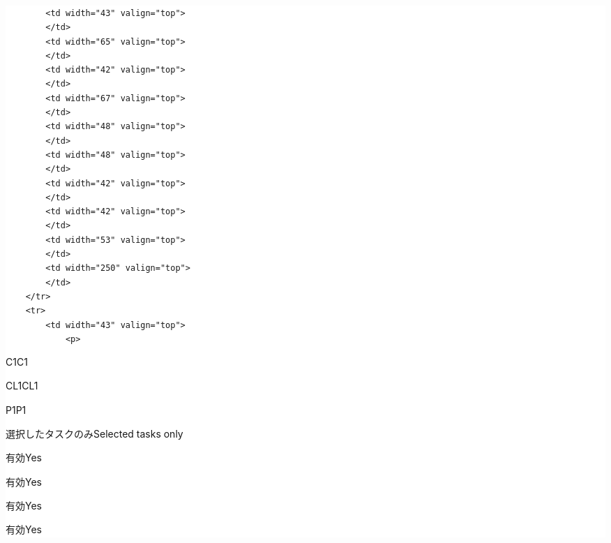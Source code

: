             <td width="43" valign="top">
            </td>
            <td width="65" valign="top">
            </td>
            <td width="42" valign="top">
            </td>
            <td width="67" valign="top">
            </td>
            <td width="48" valign="top">
            </td>
            <td width="48" valign="top">
            </td>
            <td width="42" valign="top">
            </td>
            <td width="42" valign="top">
            </td>
            <td width="53" valign="top">
            </td>
            <td width="250" valign="top">
            </td>
        </tr>
        <tr>
            <td width="43" valign="top">
                <p>
<span data-ttu-id="2e2f0-279">C1</span><span class="sxs-lookup"><span data-stu-id="2e2f0-279">C1</span></span> </p>
            </td>
            <td width="65" valign="top">
                <p>
<span data-ttu-id="2e2f0-280">CL1</span><span class="sxs-lookup"><span data-stu-id="2e2f0-280">CL1</span></span> </p>
            </td>
            <td width="42" valign="top">
                <p>
<span data-ttu-id="2e2f0-281">P1</span><span class="sxs-lookup"><span data-stu-id="2e2f0-281">P1</span></span> </p>
            </td>
            <td width="67" valign="top">
                <p>
<span data-ttu-id="2e2f0-282">選択したタスクのみ</span><span class="sxs-lookup"><span data-stu-id="2e2f0-282">Selected tasks only</span></span> </p>
            </td>
            <td width="48" valign="top">
                <p>
<span data-ttu-id="2e2f0-283">有効</span><span class="sxs-lookup"><span data-stu-id="2e2f0-283">Yes</span></span> </p>
            </td>
            <td width="48" valign="top">
                <p>
<span data-ttu-id="2e2f0-284">有効</span><span class="sxs-lookup"><span data-stu-id="2e2f0-284">Yes</span></span> </p>
            </td>
            <td width="42" valign="top">
                <p>
<span data-ttu-id="2e2f0-285">有効</span><span class="sxs-lookup"><span data-stu-id="2e2f0-285">Yes</span></span> </p>
            </td>
            <td width="42" valign="top">
                <p>
<span data-ttu-id="2e2f0-286">有効</span><span class="sxs-lookup"><span data-stu-id="2e2f0-286">Yes</span></span> </p>
            </td>
            <td width="53" rowspan="2" valign="top">
                <p>
